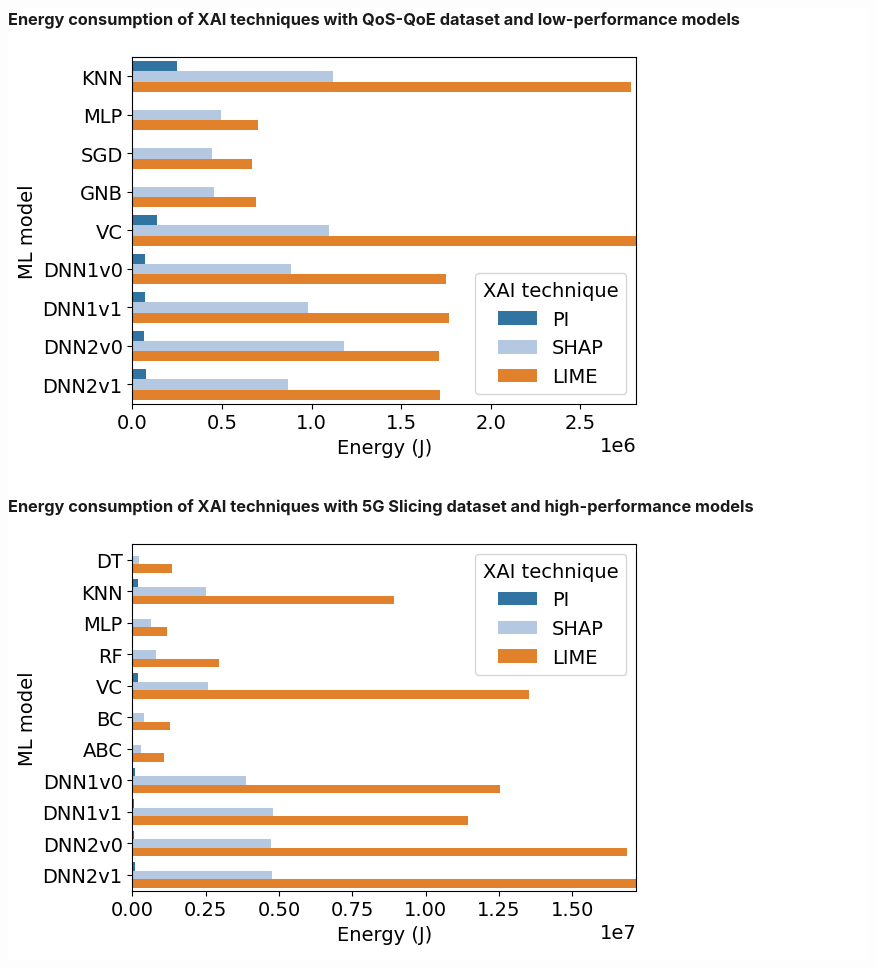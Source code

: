 ### Energy consumption of XAI techniques with QoS-QoE dataset and low-performance models
![Energy consumption of XAI techniques with QoS-QoE dataset and low-performance models](png/cost_bars_lp_energy_QoS-QoE.png)

### Energy consumption of XAI techniques with 5G Slicing dataset and high-performance models
![Energy consumption of XAI techniques with 5G Slicing dataset and high-performance models](png/cost_bars_hp_energy_5G%20Slicing.png)
